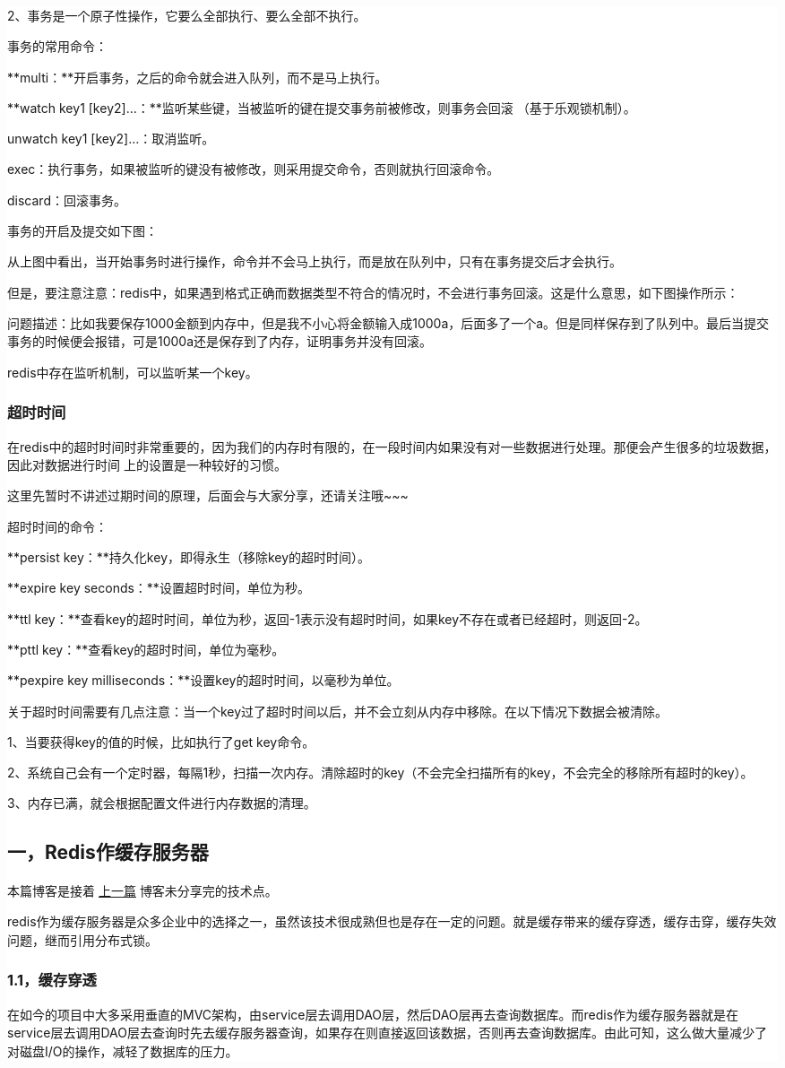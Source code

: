  2、事务是一个原子性操作，它要么全部执行、要么全部不执行。

 事务的常用命令：

 **multi：**开启事务，之后的命令就会进入队列，而不是马上执行。

 **watch key1 [key2]…：**监听某些键，当被监听的键在提交事务前被修改，则事务会回滚 （基于乐观锁机制）。

 unwatch key1 [key2]…：取消监听。

 exec：执行事务，如果被监听的键没有被修改，则采用提交命令，否则就执行回滚命令。

 discard：回滚事务。

 事务的开启及提交如下图：

 从上图中看出，当开始事务时进行操作，命令并不会马上执行，而是放在队列中，只有在事务提交后才会执行。

 但是，要注意注意：redis中，如果遇到格式正确而数据类型不符合的情况时，不会进行事务回滚。这是什么意思，如下图操作所示：

 问题描述：比如我要保存1000金额到内存中，但是我不小心将金额输入成1000a，后面多了一个a。但是同样保存到了队列中。最后当提交事务的时候便会报错，可是1000a还是保存到了内存，证明事务并没有回滚。

 redis中存在监听机制，可以监听某一个key。




### 超时时间

 在redis中的超时时间时非常重要的，因为我们的内存时有限的，在一段时间内如果没有对一些数据进行处理。那便会产生很多的垃圾数据，因此对数据进行时间 上的设置是一种较好的习惯。

 这里先暂时不讲述过期时间的原理，后面会与大家分享，还请关注哦~~~

 超时时间的命令：

 **persist key：**持久化key，即得永生（移除key的超时时间）。

 **expire key seconds：**设置超时时间，单位为秒。

 **ttl key：**查看key的超时时间，单位为秒，返回-1表示没有超时时间，如果key不存在或者已经超时，则返回-2。

 **pttl key：**查看key的超时时间，单位为毫秒。

 **pexpire key milliseconds：**设置key的超时时间，以毫秒为单位。

 关于超时时间需要有几点注意：当一个key过了超时时间以后，并不会立刻从内存中移除。在以下情况下数据会被清除。

 1、当要获得key的值的时候，比如执行了get key命令。

 2、系统自己会有一个定时器，每隔1秒，扫描一次内存。清除超时的key（不会完全扫描所有的key，不会完全的移除所有超时的key）。

 3、内存已满，就会根据配置文件进行内存数据的清理。

## 一，Redis作缓存服务器

 本篇博客是接着 [上一篇](https://blog.csdn.net/Tulipyx/article/details/100045197) 博客未分享完的技术点。

 redis作为缓存服务器是众多企业中的选择之一，虽然该技术很成熟但也是存在一定的问题。就是缓存带来的缓存穿透，缓存击穿，缓存失效问题，继而引用分布式锁。

### 1.1，缓存穿透

 在如今的项目中大多采用垂直的MVC架构，由service层去调用DAO层，然后DAO层再去查询数据库。而redis作为缓存服务器就是在service层去调用DAO层去查询时先去缓存服务器查询，如果存在则直接返回该数据，否则再去查询数据库。由此可知，这么做大量减少了对磁盘I/O的操作，减轻了数据库的压力。
